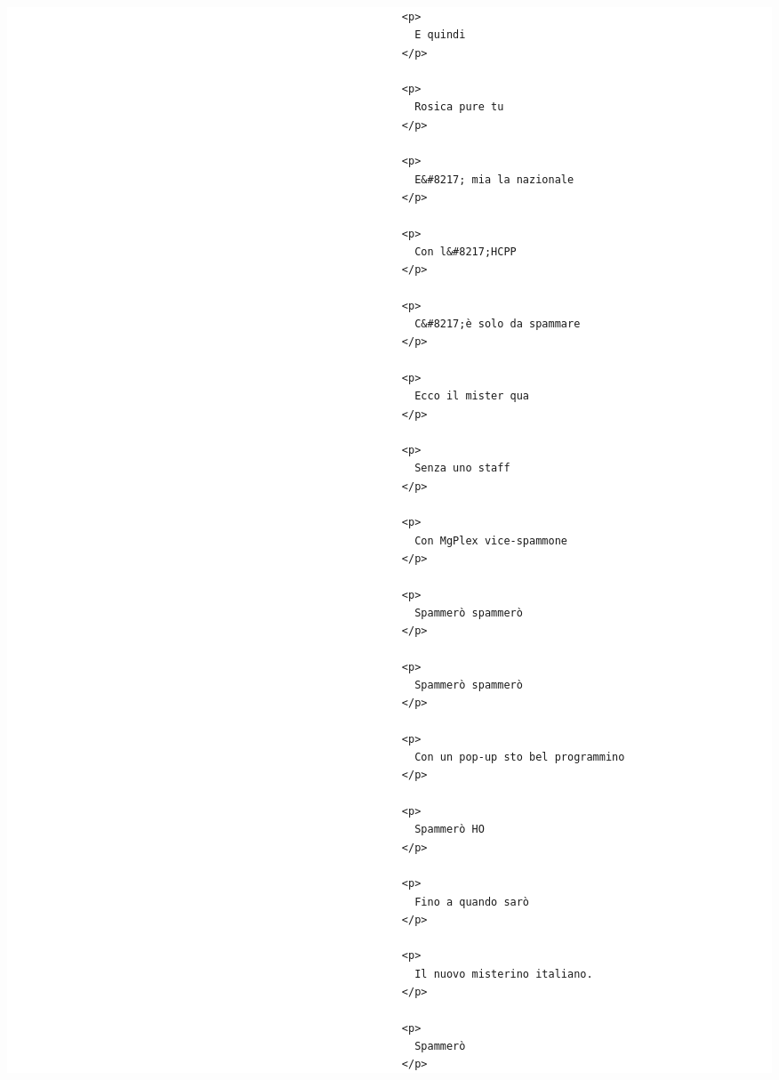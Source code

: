                                                                   <p>
                                                                    E quindi
                                                                  </p>
                                                                  
                                                                  <p>
                                                                    Rosica pure tu
                                                                  </p>
                                                                  
                                                                  <p>
                                                                    E&#8217; mia la nazionale
                                                                  </p>
                                                                  
                                                                  <p>
                                                                    Con l&#8217;HCPP
                                                                  </p>
                                                                  
                                                                  <p>
                                                                    C&#8217;è solo da spammare
                                                                  </p>
                                                                  
                                                                  <p>
                                                                    Ecco il mister qua
                                                                  </p>
                                                                  
                                                                  <p>
                                                                    Senza uno staff
                                                                  </p>
                                                                  
                                                                  <p>
                                                                    Con MgPlex vice-spammone
                                                                  </p>
                                                                  
                                                                  <p>
                                                                    Spammerò spammerò
                                                                  </p>
                                                                  
                                                                  <p>
                                                                    Spammerò spammerò
                                                                  </p>
                                                                  
                                                                  <p>
                                                                    Con un pop-up sto bel programmino
                                                                  </p>
                                                                  
                                                                  <p>
                                                                    Spammerò HO
                                                                  </p>
                                                                  
                                                                  <p>
                                                                    Fino a quando sarò
                                                                  </p>
                                                                  
                                                                  <p>
                                                                    Il nuovo misterino italiano.
                                                                  </p>
                                                                  
                                                                  <p>
                                                                    Spammerò
                                                                  </p>
                                                                  